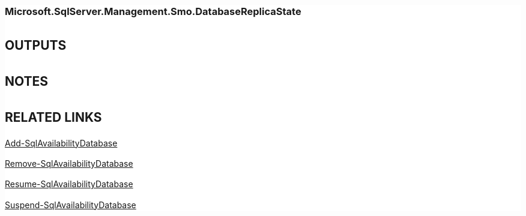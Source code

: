 ### Microsoft.SqlServer.Management.Smo.DatabaseReplicaState

## OUTPUTS

## NOTES

## RELATED LINKS

[Add-SqlAvailabilityDatabase](xref:sqlserver/vlatest/Add-SqlAvailabilityDatabase.md)

[Remove-SqlAvailabilityDatabase](xref:sqlserver/vlatest/Remove-SqlAvailabilityDatabase.md)

[Resume-SqlAvailabilityDatabase](xref:sqlserver/vlatest/Resume-SqlAvailabilityDatabase.md)

[Suspend-SqlAvailabilityDatabase](xref:sqlserver/vlatest/Suspend-SqlAvailabilityDatabase.md)


